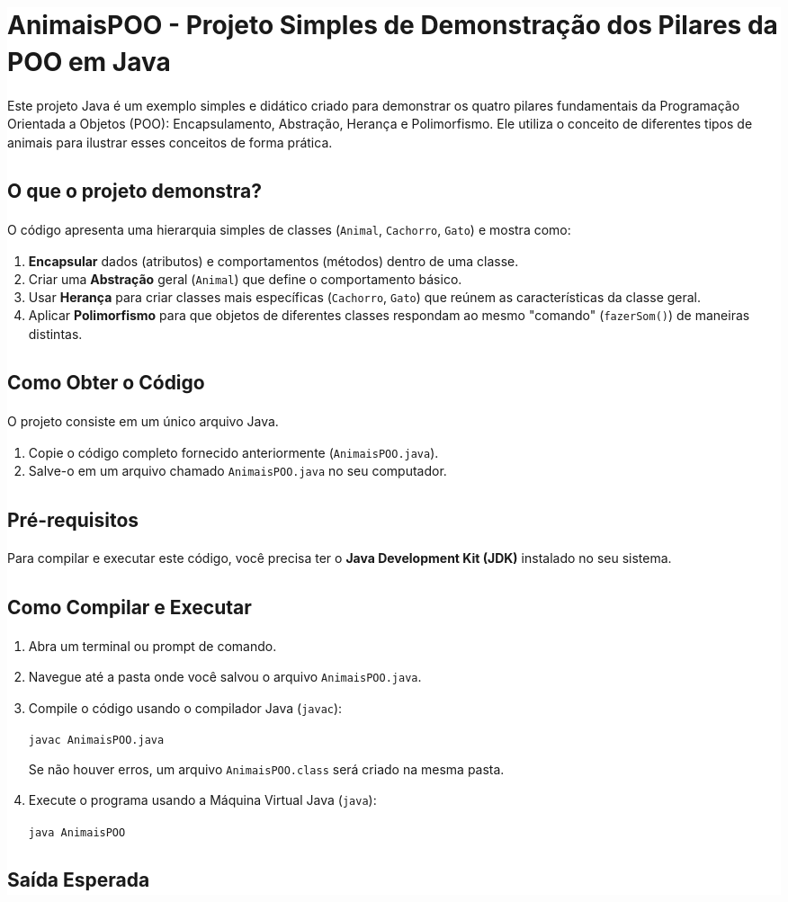 # AnimaisPOO - Projeto Simples de Demonstração dos Pilares da POO em Java

Este projeto Java é um exemplo simples e didático criado para demonstrar os quatro pilares fundamentais da Programação
Orientada a Objetos (POO): Encapsulamento, Abstração, Herança e Polimorfismo. Ele utiliza o conceito de diferentes tipos
de animais para ilustrar esses conceitos de forma prática.

## O que o projeto demonstra?

O código apresenta uma hierarquia simples de classes (`Animal`, `Cachorro`, `Gato`) e mostra como:

1. **Encapsular** dados (atributos) e comportamentos (métodos) dentro de uma classe.
2. Criar uma **Abstração** geral (`Animal`) que define o comportamento básico.
3. Usar **Herança** para criar classes mais específicas (`Cachorro`, `Gato`) que reúnem as características da classe
   geral.
4. Aplicar **Polimorfismo** para que objetos de diferentes classes respondam ao mesmo "comando" (`fazerSom()`) de
   maneiras distintas.

## Como Obter o Código

O projeto consiste em um único arquivo Java.

1. Copie o código completo fornecido anteriormente (`AnimaisPOO.java`).
2. Salve-o em um arquivo chamado `AnimaisPOO.java` no seu computador.

## Pré-requisitos

Para compilar e executar este código, você precisa ter o **Java Development Kit (JDK)** instalado no seu sistema.

## Como Compilar e Executar

1. Abra um terminal ou prompt de comando.
2. Navegue até a pasta onde você salvou o arquivo `AnimaisPOO.java`.
3. Compile o código usando o compilador Java (`javac`):

   ```bash
   javac AnimaisPOO.java
   ```

   Se não houver erros, um arquivo `AnimaisPOO.class` será criado na mesma pasta.

4. Execute o programa usando a Máquina Virtual Java (`java`):

   ```bash
   java AnimaisPOO
   ```

## Saída Esperada
